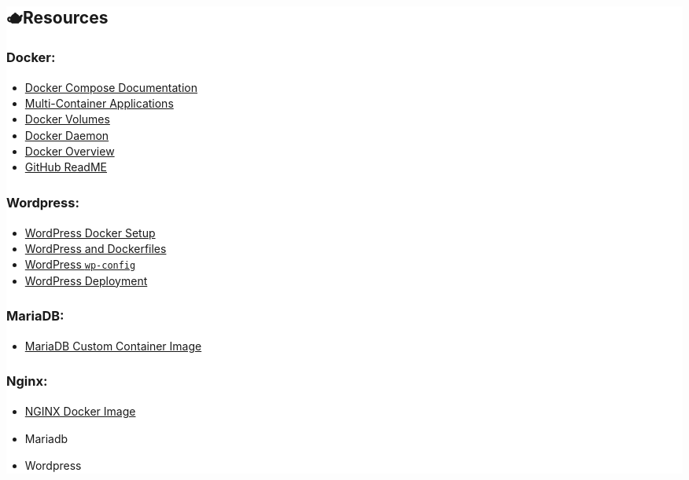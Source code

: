 ## 🫖Resources

### Docker:
- [Docker Compose Documentation](https://docs.docker.com/compose/)
- [Multi-Container Applications](https://docs.docker.com/get-started/docker-concepts/running-containers/multi-container-applications/)
- [Docker Volumes](https://docs.docker.com/engine/storage/volumes/)
- [Docker Daemon](https://www.geeksforgeeks.org/what-is-docker-daemon/)
- [Docker Overview](https://docs.docker.com/get-started/docker-overview/)
- [GitHub ReadME](https://github.com/Forstman1/inception-42/blob/main/README.md)

### Wordpress:
- [WordPress Docker Setup](https://www.datanovia.com/en/lessons/wordpress-docker-setup-files-example-for-local-development/)
- [WordPress and Dockerfiles](https://www.massolit-media.com/tech-writing/wordpress-and-docker-dockerfiles/)
- [WordPress `wp-config`](https://developer.wordpress.org/advanced-administration/wordpress/wp-config/)
- [WordPress Deployment](https://medium.com/swlh/wordpress-deployment-with-nginx-php-fpm-and-mariadb-using-docker-compose-55f59e5c1a)

### MariaDB:
- [MariaDB Custom Container Image](https://mariadb.com/kb/en/creating-a-custom-container-image/)

### Nginx:
- [NGINX Docker Image](https://www.docker.com/blog/how-to-use-the-official-nginx-docker-image/)


































 
- Mariadb
  
 
  
- Wordpress
